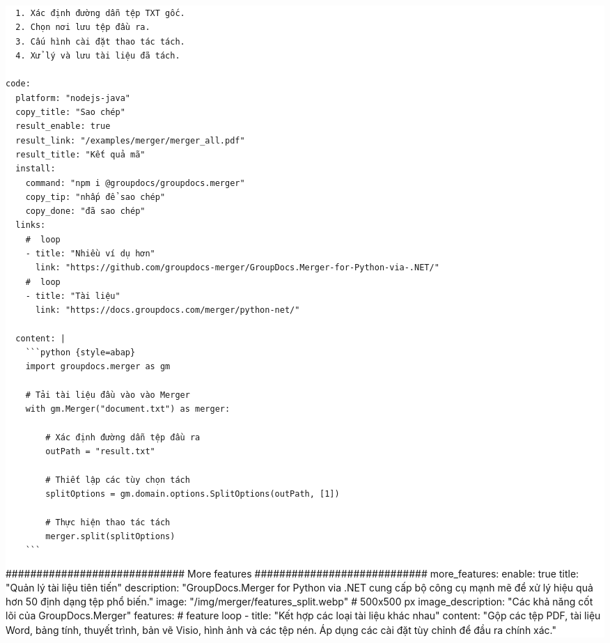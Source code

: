       1. Xác định đường dẫn tệp TXT gốc.
      2. Chọn nơi lưu tệp đầu ra.
      3. Cấu hình cài đặt thao tác tách.
      4. Xử lý và lưu tài liệu đã tách.
   
    code:
      platform: "nodejs-java"
      copy_title: "Sao chép"
      result_enable: true
      result_link: "/examples/merger/merger_all.pdf"
      result_title: "Kết quả mã"
      install:
        command: "npm i @groupdocs/groupdocs.merger"
        copy_tip: "nhấp để sao chép"
        copy_done: "đã sao chép"
      links:
        #  loop
        - title: "Nhiều ví dụ hơn"
          link: "https://github.com/groupdocs-merger/GroupDocs.Merger-for-Python-via-.NET/"
        #  loop
        - title: "Tài liệu"
          link: "https://docs.groupdocs.com/merger/python-net/"
          
      content: |
        ```python {style=abap}
        import groupdocs.merger as gm

        # Tải tài liệu đầu vào vào Merger
        with gm.Merger("document.txt") as merger:
            
            # Xác định đường dẫn tệp đầu ra
            outPath = "result.txt"

            # Thiết lập các tùy chọn tách
            splitOptions = gm.domain.options.SplitOptions(outPath, [1])

            # Thực hiện thao tác tách
            merger.split(splitOptions)
        ```            

############################# More features ############################
more_features:
  enable: true
  title: "Quản lý tài liệu tiên tiến"
  description: "GroupDocs.Merger for Python via .NET cung cấp bộ công cụ mạnh mẽ để xử lý hiệu quả hơn 50 định dạng tệp phổ biến."
  image: "/img/merger/features_split.webp" # 500x500 px
  image_description: "Các khả năng cốt lõi của GroupDocs.Merger"
  features:
    # feature loop
    - title: "Kết hợp các loại tài liệu khác nhau"
      content: "Gộp các tệp PDF, tài liệu Word, bảng tính, thuyết trình, bản vẽ Visio, hình ảnh và các tệp nén. Áp dụng các cài đặt tùy chỉnh để đầu ra chính xác."
